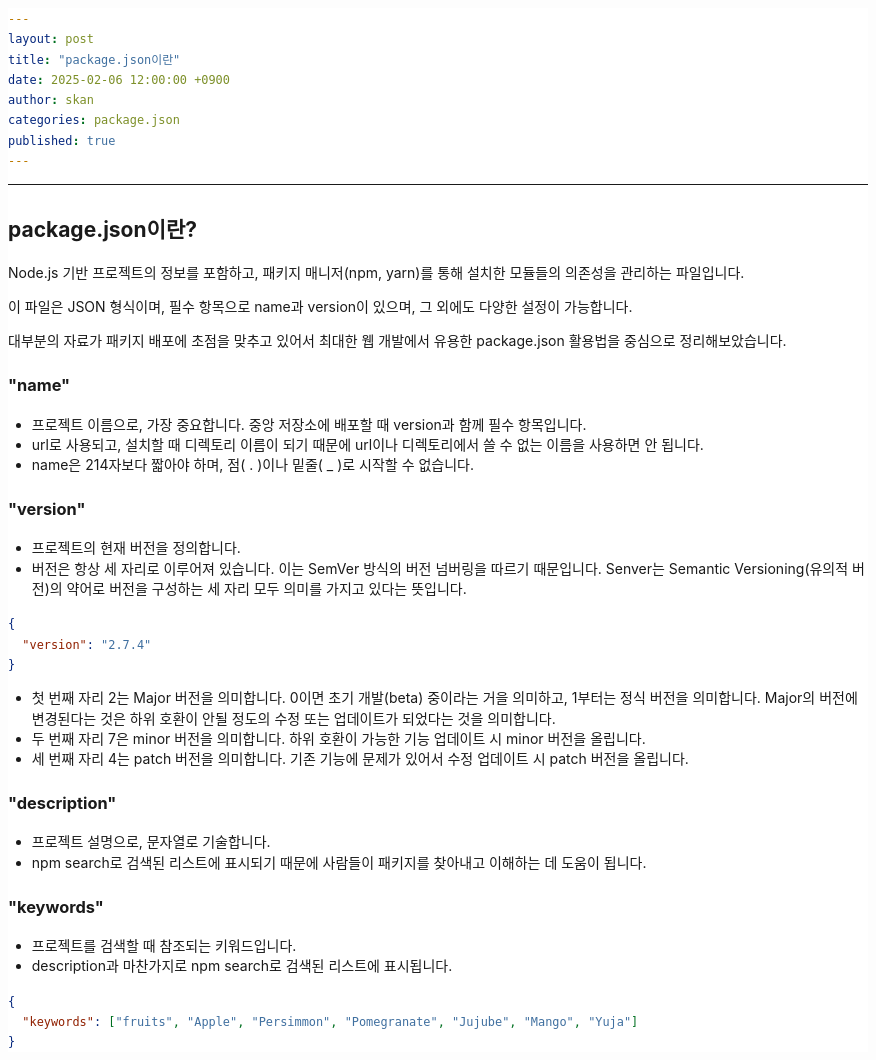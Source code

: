 ```yaml
---
layout: post
title: "package.json이란"
date: 2025-02-06 12:00:00 +0900
author: skan
categories: package.json
published: true
---
```


<hr/>

## package.json이란?
Node.js 기반 프로젝트의 정보를 포함하고, 패키지 매니저(npm, yarn)를 통해 설치한 모듈들의 의존성을 관리하는 파일입니다.

이 파일은 JSON 형식이며, 필수 항목으로 name과 version이 있으며, 그 외에도 다양한 설정이 가능합니다.

대부분의 자료가 패키지 배포에 초점을 맞추고 있어서 최대한 웹 개발에서 유용한 package.json 활용법을 중심으로 정리해보았습니다.

### "name"
 - 프로젝트 이름으로, 가장 중요합니다. 중앙 저장소에 배포할 때 version과 함께 필수 항목입니다.
 - url로 사용되고, 설치할 때 디렉토리 이름이 되기 때문에 url이나 디렉토리에서 쓸 수 없는 이름을 사용하면 안 됩니다.
 - name은 214자보다 짧아야 하며, 점( . )이나 밑줄( _ )로 시작할 수 없습니다.

### "version"
- 프로젝트의 현재 버전을 정의합니다.
- 버전은 항상 세 자리로 이루어져 있습니다. 이는 SemVer 방식의 버전 넘버링을 따르기 때문입니다.
Senver는 Semantic Versioning(유의적 버전)의 약어로 버전을 구성하는 세 자리 모두 의미를 가지고 있다는 뜻입니다.
```json
{
  "version": "2.7.4"
}
```
 - 첫 번째 자리 2는 Major 버전을 의미합니다. 0이면 초기 개발(beta) 중이라는 거을 의미하고, 1부터는 정식 버전을 의미합니다.
Major의 버전에 변경된다는 것은 하위 호환이 안될 정도의 수정 또는 업데이트가 되었다는 것을 의미합니다.
 - 두 번째 자리 7은 minor 버전을 의미합니다. 하위 호환이 가능한 기능 업데이트 시 minor 버전을 올립니다.
 - 세 번째 자리 4는 patch 버전을 의미합니다. 기존 기능에 문제가 있어서 수정 업데이트 시 patch 버전을 올립니다.

### "description"
- 프로젝트 설명으로, 문자열로 기술합니다.
- npm search로 검색된 리스트에 표시되기 때문에 사람들이 패키지를 찾아내고 이해하는 데 도움이 됩니다.

### "keywords"
 - 프로젝트를 검색할 때 참조되는 키워드입니다.
 - description과 마찬가지로 npm search로 검색된 리스트에 표시됩니다.
```json
{
  "keywords": ["fruits", "Apple", "Persimmon", "Pomegranate", "Jujube", "Mango", "Yuja"]
}
```
